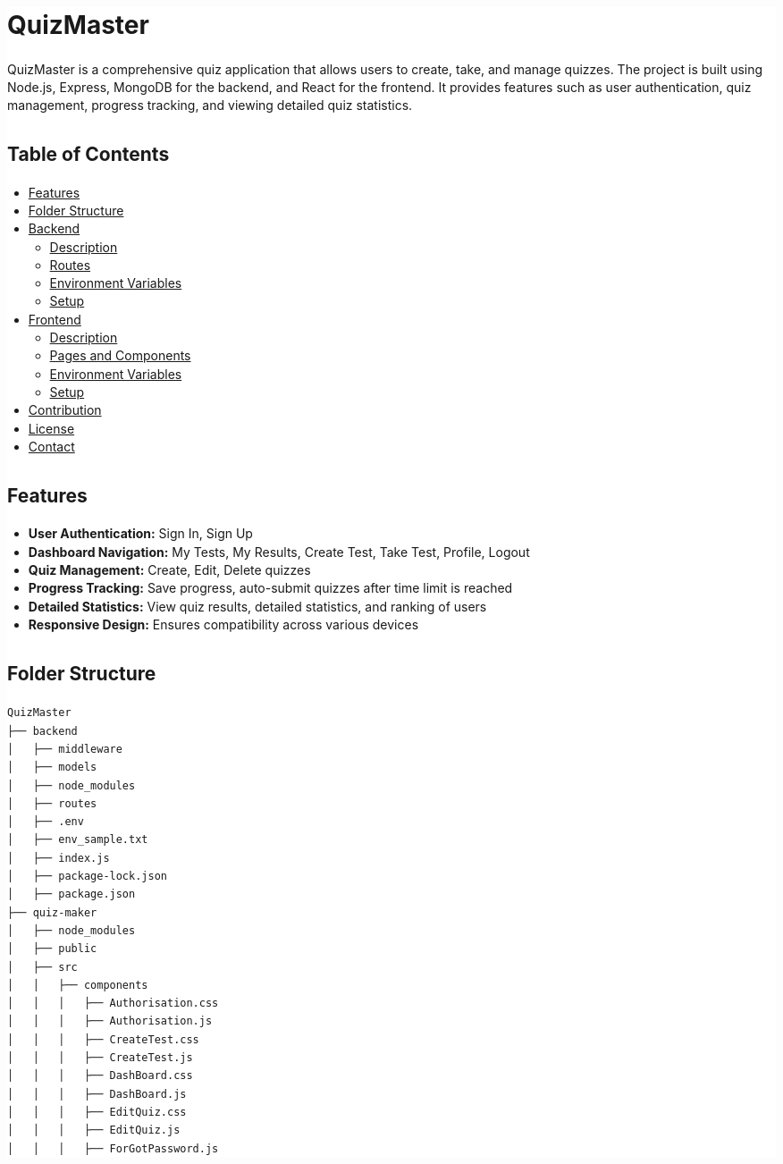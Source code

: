 # QuizMaster

QuizMaster is a comprehensive quiz application that allows users to create, take, and manage quizzes. The project is built using Node.js, Express, MongoDB for the backend, and React for the frontend. It provides features such as user authentication, quiz management, progress tracking, and viewing detailed quiz statistics.

## Table of Contents

- [Features](#features)
- [Folder Structure](#folder-structure)
- [Backend](#backend)
  - [Description](#description)
  - [Routes](#routes)
  - [Environment Variables](#environment-variables)
  - [Setup](#backend-setup)
- [Frontend](#frontend)
  - [Description](#description-1)
  - [Pages and Components](#pages-and-components)
  - [Environment Variables](#environment-variables-1)
  - [Setup](#frontend-setup)
- [Contribution](#contribution)
- [License](#license)
- [Contact](#contact)

## Features

- **User Authentication:** Sign In, Sign Up
- **Dashboard Navigation:** My Tests, My Results, Create Test, Take Test, Profile, Logout
- **Quiz Management:** Create, Edit, Delete quizzes
- **Progress Tracking:** Save progress, auto-submit quizzes after time limit is reached
- **Detailed Statistics:** View quiz results, detailed statistics, and ranking of users
- **Responsive Design:** Ensures compatibility across various devices

## Folder Structure

```
QuizMaster
├── backend
│   ├── middleware
│   ├── models
│   ├── node_modules
│   ├── routes
│   ├── .env
│   ├── env_sample.txt
│   ├── index.js
│   ├── package-lock.json
│   ├── package.json
├── quiz-maker
│   ├── node_modules
│   ├── public
│   ├── src
│   │   ├── components
│   │   │   ├── Authorisation.css
│   │   │   ├── Authorisation.js
│   │   │   ├── CreateTest.css
│   │   │   ├── CreateTest.js
│   │   │   ├── DashBoard.css
│   │   │   ├── DashBoard.js
│   │   │   ├── EditQuiz.css
│   │   │   ├── EditQuiz.js
│   │   │   ├── ForGotPassword.js
```